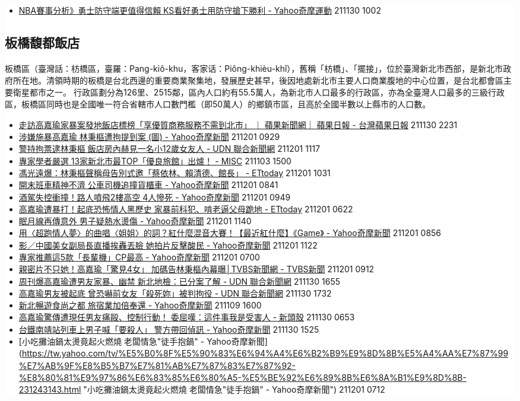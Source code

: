 - [NBA賽事分析》勇士防守端更值得信賴 KS看好勇士用防守搶下勝利 - Yahoo奇摩運動](https://tw.sports.yahoo.com/news/nba%E8%B3%BD%E4%BA%8B%E5%88%86%E6%9E%90-%E5%8B%87%E5%A3%AB%E9%98%B2%E5%AE%88%E7%AB%AF%E6%9B%B4%E5%80%BC%E5%BE%97%E4%BF%A1%E8%B3%B4-ks%E7%9C%8B%E5%A5%BD%E5%8B%87%E5%A3%AB%E7%94%A8%E9%98%B2%E5%AE%88%E6%90%B6%E4%B8%8B%E5%8B%9D%E5%88%A9-020239335.html "NBA賽事分析》勇士防守端更值得信賴 KS看好勇士用防守搶下勝利 - Yahoo奇摩運動") 211130 1002

## 板橋馥都飯店

板橋區（臺灣話：枋橋區，臺羅：Pang-kiô-khu，客家话：Piông-khièu-khî），舊稱「枋橋」、「擺接」，位於臺灣新北市西部，是新北市政府所在地。清領時期的板橋是台北西邊的重要商業聚集地，發展歷史甚早，後因地處新北市主要人口商業腹地的中心位置，是台北都會區主要衛星都市之一。
行政區劃分為126里、2515鄰，區內人口約有55.5萬人，為新北市人口最多的行政區，亦為全臺灣人口最多的三級行政區，板橋區同時也是全國唯一符合省轄市人口數門檻（即50萬人）的鄉鎮市區，且高於全國半數以上縣市的人口數。


- [走訪高嘉瑜家暴案發地飯店標榜「享優質商務服務不需到北市」 ｜ 蘋果新聞網｜ 蘋果日報 - 台灣蘋果日報](https://tw.appledaily.com/local/20211130/IFAJKTINV5FRVMAITTLITBIPEU/ "走訪高嘉瑜家暴案發地飯店標榜「享優質商務服務不需到北市」 ｜ 蘋果新聞網｜ 蘋果日報 - 台灣蘋果日報") 211130 2231
- [涉嫌施暴高嘉瑜 林秉樞遭拘提到案 (圖) - Yahoo奇摩新聞](https://tw.news.yahoo.com/%E6%B6%89%E5%AB%8C%E6%96%BD%E6%9A%B4%E9%AB%98%E5%98%89%E7%91%9C-%E6%9E%97%E7%A7%89%E6%A8%9E%E9%81%AD%E6%8B%98%E6%8F%90%E5%88%B0%E6%A1%88-%E5%9C%96-012930735.html "涉嫌施暴高嘉瑜 林秉樞遭拘提到案 (圖) - Yahoo奇摩新聞") 211201 0929
- [警持拘票逮林秉樞 飯店房內赫見一名小12歲女友人 - UDN 聯合新聞網](https://udn.com/news/story/122580/5929208?from=udn-ch1_breaknews-1-0-news "警持拘票逮林秉樞 飯店房內赫見一名小12歲女友人 - UDN 聯合新聞網") 211201 1117
- [專家學者嚴選 13家新北市最TOP「優良旅館」出爐！ - MISC](https://udn.com/news/story/7934/5863221 "專家學者嚴選 13家新北市最TOP「優良旅館」出爐！ - MISC") 211103 1500
- [馮光遠爆：林秉樞聲稱母告別式邀「蔡依林、賴清德、館長」 - ETtoday](https://www.ettoday.net/news/20211201/2135858.htm "馮光遠爆：林秉樞聲稱母告別式邀「蔡依林、賴清德、館長」 - ETtoday") 211201 1031
- [開末班車精神不濟 公車司機追撞貨櫃車 - Yahoo奇摩新聞](https://tw.news.yahoo.com/%E9%96%8B%E6%9C%AB%E7%8F%AD%E8%BB%8A%E7%B2%BE%E7%A5%9E%E4%B8%8D%E6%BF%9F-%E5%85%AC%E8%BB%8A%E5%8F%B8%E6%A9%9F%E8%BF%BD%E6%92%9E%E8%B2%A8%E6%AB%83%E8%BB%8A-004158801.html "開末班車精神不濟 公車司機追撞貨櫃車 - Yahoo奇摩新聞") 211201 0841
- [酒駕失控衝撞！路人噴飛2樓高空 4人慘死 - Yahoo奇摩新聞](https://tw.news.yahoo.com/%E9%85%92%E9%A7%95%E5%A4%B1%E6%8E%A7%E8%A1%9D%E6%92%9E-%E8%B7%AF%E4%BA%BA%E5%99%B4%E9%A3%9B2%E6%A8%93%E9%AB%98%E7%A9%BA-4%E4%BA%BA%E6%85%98%E6%AD%BB-014900136.html "酒駕失控衝撞！路人噴飛2樓高空 4人慘死 - Yahoo奇摩新聞") 211201 0949
- [高嘉瑜遭暴打！起底恐怖情人黑歷史 家暴前科犯、啃老逼父母跪地 - ETtoday](https://www.ettoday.net/news/20211201/2135665.htm?from=rss "高嘉瑜遭暴打！起底恐怖情人黑歷史 家暴前科犯、啃老逼父母跪地 - ETtoday") 211201 0622
- [眠月線再傳意外 男子疑熱水燙傷 - Yahoo奇摩新聞](https://tw.news.yahoo.com/%E7%9C%A0%E6%9C%88%E7%B7%9A%E5%86%8D%E5%82%B3%E6%84%8F%E5%A4%96-%E7%94%B7%E5%AD%90%E7%96%91%E7%86%B1%E6%B0%B4%E7%87%99%E5%82%B7-034011762.html "眠月線再傳意外 男子疑熱水燙傷 - Yahoo奇摩新聞") 211201 1140
- [用〈超跑情人夢〉的曲唱〈姐姐〉的詞？紅什麼混音大賽！【最近紅什麼】《Game》 - Yahoo奇摩新聞](https://tw.news.yahoo.com/%E7%94%A8-%E8%B6%85%E8%B7%91%E6%83%85%E4%BA%BA%E5%A4%A2-%E7%9A%84%E6%9B%B2%E5%94%B1-%E5%A7%90%E5%A7%90-%E7%9A%84%E8%A9%9E-005604656.html "用〈超跑情人夢〉的曲唱〈姐姐〉的詞？紅什麼混音大賽！【最近紅什麼】《Game》 - Yahoo奇摩新聞") 211201 0856
- [影／中國美女副局長直播挨轟丟臉 她拍片反擊酸民 - Yahoo奇摩新聞](https://tw.news.yahoo.com/%E5%BD%B1-%E4%B8%AD%E5%9C%8B%E7%BE%8E%E5%A5%B3%E5%89%AF%E5%B1%80%E9%95%B7%E7%9B%B4%E6%92%AD%E6%8C%A8%E8%BD%9F%E4%B8%9F%E8%87%89-%E5%A5%B9%E6%8B%8D%E7%89%87%E5%8F%8D%E6%93%8A%E9%85%B8%E6%B0%91-032207368.html "影／中國美女副局長直播挨轟丟臉 她拍片反擊酸民 - Yahoo奇摩新聞") 211201 1122
- [專家推薦這5款「長輩機」CP最高 - Yahoo奇摩新聞](https://tw.news.yahoo.com/%E5%B0%88%E5%AE%B6%E6%8E%A8%E8%96%A6%E9%80%995%E6%AC%BE-%E9%95%B7%E8%BC%A9%E6%A9%9F-cp%E6%9C%80%E9%AB%98-230000879.html "專家推薦這5款「長輩機」CP最高 - Yahoo奇摩新聞") 211201 0700
- [親密片不只她！高嘉瑜「驚見4女」 加碼告林秉樞內幕曝│TVBS新聞網 - TVBS新聞](https://news.tvbs.com.tw/politics/1648479 "親密片不只她！高嘉瑜「驚見4女」 加碼告林秉樞內幕曝│TVBS新聞網 - TVBS新聞") 211201 0912
- [周刊爆高嘉瑜遭男友家暴、幽禁 新北地檢：已分案了解 - UDN 聯合新聞網](https://udn.com/news/story/122580/5927629?from=udn-catebreaknews_ch2 "周刊爆高嘉瑜遭男友家暴、幽禁 新北地檢：已分案了解 - UDN 聯合新聞網") 211130 1655
- [高嘉瑜男友被起底 曾恐嚇前女友「殺死妳」被判拘役 - UDN 聯合新聞網](https://udn.com/news/story/122580/5927725?from=udn-catebreaknews_ch2 "高嘉瑜男友被起底 曾恐嚇前女友「殺死妳」被判拘役 - UDN 聯合新聞網") 211130 1732
- [新北暢遊食尚之都 旅宿業加倍奉還 - Yahoo奇摩新聞](https://tw.news.yahoo.com/%E6%96%B0%E5%8C%97%E6%9A%A2%E9%81%8A%E9%A3%9F%E5%B0%9A%E4%B9%8B%E9%83%BD-%E6%97%85%E5%AE%BF%E6%A5%AD%E5%8A%A0%E5%80%8D%E5%A5%89%E9%82%84-201000275.html "新北暢遊食尚之都 旅宿業加倍奉還 - Yahoo奇摩新聞") 211109 1600
- [高嘉瑜驚傳遭現任男友痛毆、控制行動！ 委屈嘆：這件事我是受害人 - 新頭殼](https://newtalk.tw/news/view/2021-11-30/673950 "高嘉瑜驚傳遭現任男友痛毆、控制行動！ 委屈嘆：這件事我是受害人 - 新頭殼") 211130 0653
- [台鐵南靖站列車上男子喊「要殺人」 警方帶回偵訊 - Yahoo奇摩新聞](https://tw.news.yahoo.com/%E5%8F%B0%E9%90%B5%E5%8D%97%E9%9D%96%E7%AB%99%E5%88%97%E8%BB%8A%E4%B8%8A%E7%94%B7%E5%AD%90%E5%96%8A-%E8%A6%81%E6%AE%BA%E4%BA%BA-%E8%AD%A6%E6%96%B9%E5%B8%B6%E5%9B%9E%E5%81%B5%E8%A8%8A-072540812.html "台鐵南靖站列車上男子喊「要殺人」 警方帶回偵訊 - Yahoo奇摩新聞") 211130 1525
- [小吃攤油鍋太燙竟起火燃燒 老闆情急"徒手抱鍋" - Yahoo奇摩新聞](https://tw.yahoo.com/tv/%E5%B0%8F%E5%90%83%E6%94%A4%E6%B2%B9%E9%8D%8B%E5%A4%AA%E7%87%99%E7%AB%9F%E8%B5%B7%E7%81%AB%E7%87%83%E7%87%92-%E8%80%81%E9%97%86%E6%83%85%E6%80%A5-%E5%BE%92%E6%89%8B%E6%8A%B1%E9%8D%8B-231243143.html "小吃攤油鍋太燙竟起火燃燒 老闆情急"徒手抱鍋" - Yahoo奇摩新聞") 211201 0712